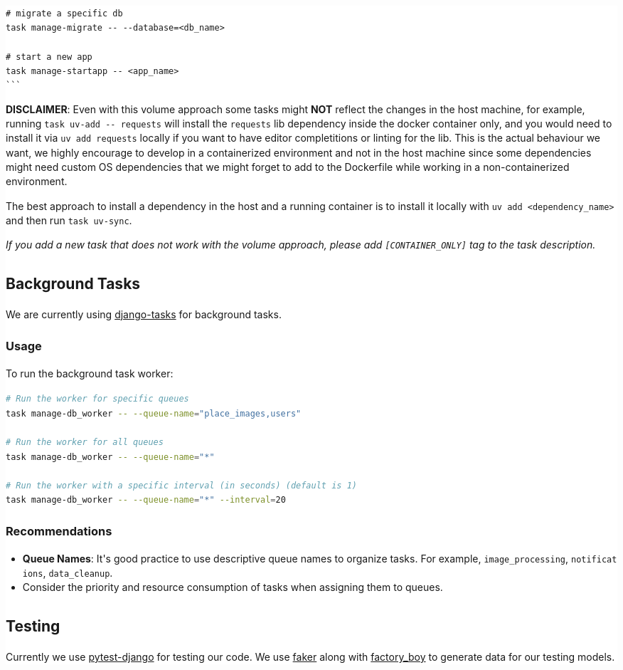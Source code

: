     # migrate a specific db
    task manage-migrate -- --database=<db_name>

    # start a new app
    task manage-startapp -- <app_name>
    ```

**DISCLAIMER**: Even with this volume approach some tasks might **NOT** reflect the changes in the host machine, for example, running `task uv-add -- requests` will install the `requests` lib dependency inside the docker container only, and you would need to install it via `uv add requests` locally if you want to have editor completitions or linting for the lib. This is the actual behaviour we want, we highly encourage to develop in a containerized environment and not in the host machine since some dependencies might need custom OS dependencies that we might forget to add to the Dockerfile while working in a non-containerized environment.

The best approach to install a dependency in the host and a running container is to install it locally with `uv add <dependency_name>` and then run `task uv-sync`.

_If you add a new task that does not work with the volume approach, please add `[CONTAINER_ONLY]` tag to the task description._

## Background Tasks
We are currently using [django-tasks](https://django-tasks.readthedocs.io/en/latest/) for background tasks.

### Usage
To run the background task worker:

```bash
# Run the worker for specific queues
task manage-db_worker -- --queue-name="place_images,users"

# Run the worker for all queues
task manage-db_worker -- --queue-name="*"

# Run the worker with a specific interval (in seconds) (default is 1)
task manage-db_worker -- --queue-name="*" --interval=20
```

### Recommendations
- **Queue Names**: It's good practice to use descriptive queue names to organize tasks. For example, `image_processing`, `notifications`, `data_cleanup`.
- Consider the priority and resource consumption of tasks when assigning them to queues.


## Testing
Currently we use [pytest-django](https://pytest-django.readthedocs.io/en/latest/index.html) for testing our code.
We use [faker](https://faker.readthedocs.io/en/latest/) along with [factory_boy](https://factoryboy.readthedocs.io/en/latest/) to generate data for our testing models.
